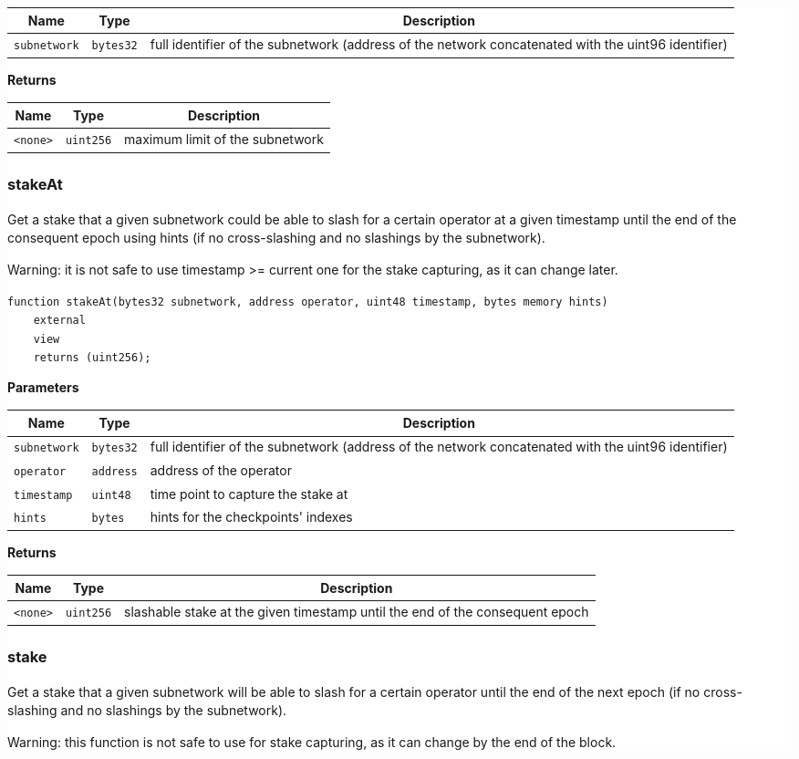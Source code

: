 |Name|Type|Description|
|----|----|-----------|
|`subnetwork`|`bytes32`|full identifier of the subnetwork (address of the network concatenated with the uint96 identifier)|

**Returns**

|Name|Type|Description|
|----|----|-----------|
|`<none>`|`uint256`|maximum limit of the subnetwork|


### stakeAt

Get a stake that a given subnetwork could be able to slash for a certain operator at a given timestamp
until the end of the consequent epoch using hints (if no cross-slashing and no slashings by the subnetwork).

Warning: it is not safe to use timestamp >= current one for the stake capturing, as it can change later.


```solidity
function stakeAt(bytes32 subnetwork, address operator, uint48 timestamp, bytes memory hints)
    external
    view
    returns (uint256);
```
**Parameters**

|Name|Type|Description|
|----|----|-----------|
|`subnetwork`|`bytes32`|full identifier of the subnetwork (address of the network concatenated with the uint96 identifier)|
|`operator`|`address`|address of the operator|
|`timestamp`|`uint48`|time point to capture the stake at|
|`hints`|`bytes`|hints for the checkpoints' indexes|

**Returns**

|Name|Type|Description|
|----|----|-----------|
|`<none>`|`uint256`|slashable stake at the given timestamp until the end of the consequent epoch|


### stake

Get a stake that a given subnetwork will be able to slash
for a certain operator until the end of the next epoch (if no cross-slashing and no slashings by the subnetwork).

Warning: this function is not safe to use for stake capturing, as it can change by the end of the block.
